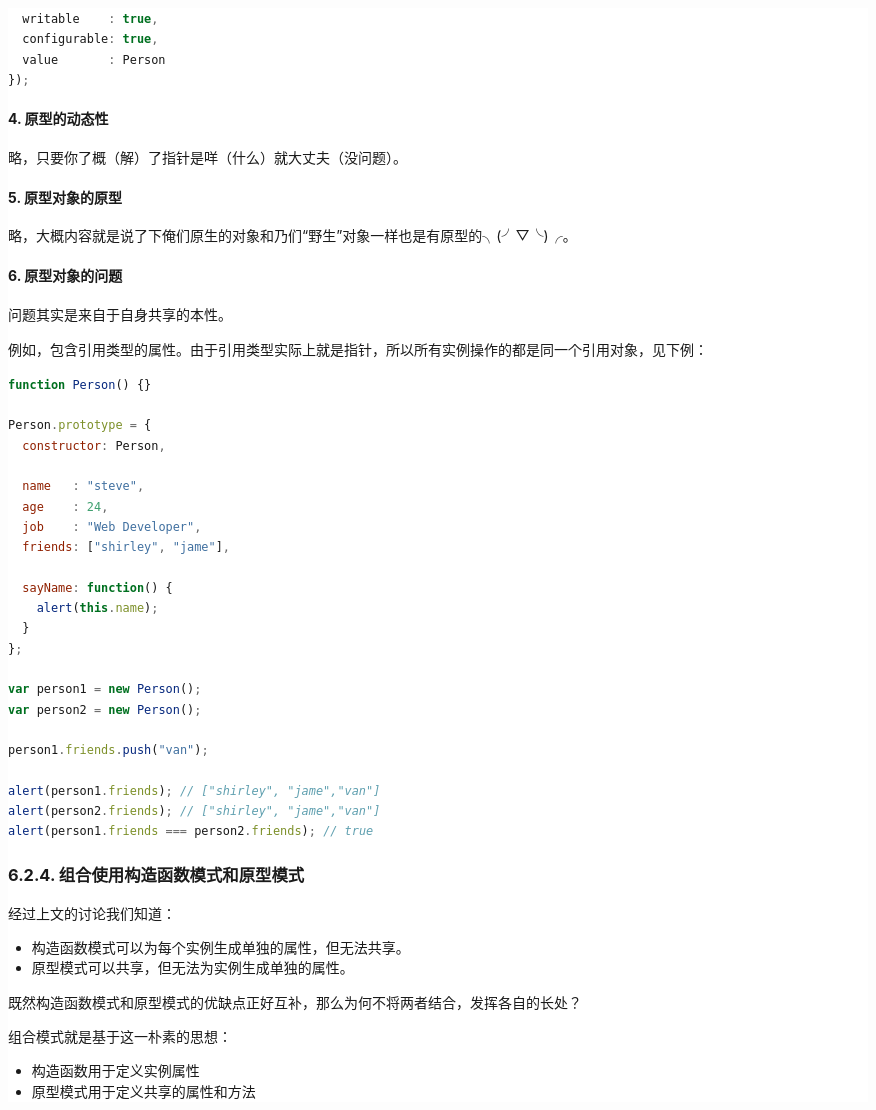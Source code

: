 ```javascript
  writable    : true,
  configurable: true,
  value       : Person
});
```

#### 4. 原型的动态性
略，只要你了概（解）了指针是咩（什么）就大丈夫（没问题）。

#### 5. 原型对象的原型
略，大概内容就是说了下俺们原生的对象和乃们“野生”对象一样也是有原型的╮(╯▽╰)╭。

#### 6. 原型对象的问题
问题其实是来自于自身共享的本性。

例如，包含引用类型的属性。由于引用类型实际上就是指针，所以所有实例操作的都是同一个引用对象，见下例：

```javascript
function Person() {}

Person.prototype = {
  constructor: Person,

  name   : "steve",
  age    : 24,
  job    : "Web Developer",
  friends: ["shirley", "jame"],

  sayName: function() {
    alert(this.name);
  }
};

var person1 = new Person();
var person2 = new Person();

person1.friends.push("van");

alert(person1.friends); // ["shirley", "jame","van"]
alert(person2.friends); // ["shirley", "jame","van"]
alert(person1.friends === person2.friends); // true
```

### 6.2.4. 组合使用构造函数模式和原型模式
经过上文的讨论我们知道：
* 构造函数模式可以为每个实例生成单独的属性，但无法共享。
* 原型模式可以共享，但无法为实例生成单独的属性。

既然构造函数模式和原型模式的优缺点正好互补，那么为何不将两者结合，发挥各自的长处？

组合模式就是基于这一朴素的思想：

* 构造函数用于定义实例属性
* 原型模式用于定义共享的属性和方法
